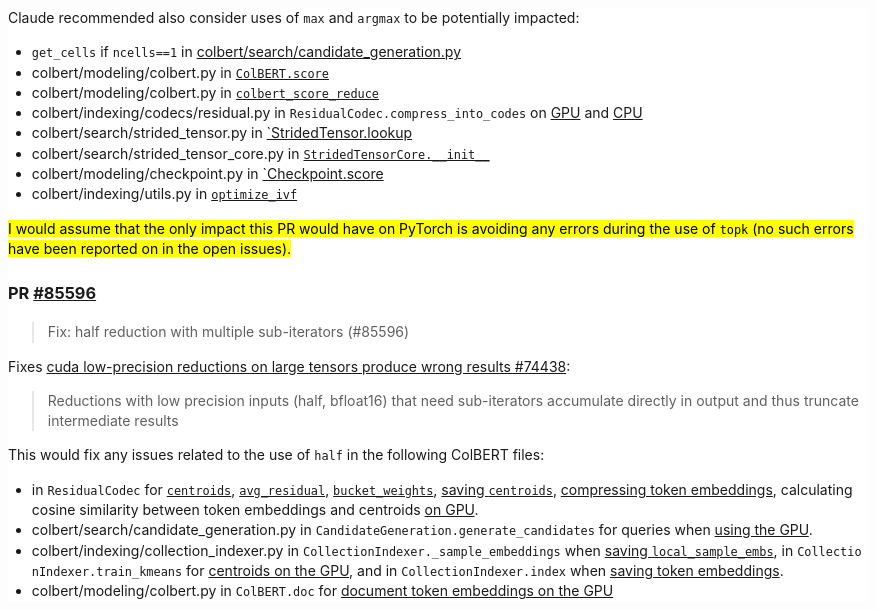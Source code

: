 Claude recommended also consider uses of `max` and `argmax` to be potentially impacted:

-  `get_cells` if `ncells==1` in [colbert/search/candidate_generation.py](https://github.com/stanford-futuredata/ColBERT/blob/8627585ad290c21720eaa54e325e7c8c301d15f6/colbert/search/candidate_generation.py#L15)
- colbert/modeling/colbert.py in [`ColBERT.score`](https://github.com/stanford-futuredata/ColBERT/blob/8627585ad290c21720eaa54e325e7c8c301d15f6/colbert/modeling/colbert.py#L121)
- colbert/modeling/colbert.py in [`colbert_score_reduce`](https://github.com/stanford-futuredata/ColBERT/blob/8627585ad290c21720eaa54e325e7c8c301d15f6/colbert/modeling/colbert.py#L135)
- colbert/indexing/codecs/residual.py in `ResidualCodec.compress_into_codes` on [GPU](https://github.com/stanford-futuredata/ColBERT/blob/8627585ad290c21720eaa54e325e7c8c301d15f6/colbert/indexing/codecs/residual.py#L215) and [CPU](https://github.com/stanford-futuredata/ColBERT/blob/8627585ad290c21720eaa54e325e7c8c301d15f6/colbert/indexing/codecs/residual.py#L217)
- colbert/search/strided_tensor.py in [`StridedTensor.lookup](https://github.com/stanford-futuredata/ColBERT/blob/8627585ad290c21720eaa54e325e7c8c301d15f6/colbert/search/strided_tensor.py#L74)
- colbert/search/strided_tensor_core.py in [`StridedTensorCore.__init__`](https://github.com/stanford-futuredata/ColBERT/blob/8627585ad290c21720eaa54e325e7c8c301d15f6/colbert/search/strided_tensor_core.py#L27)
- colbert/modeling/checkpoint.py in [`Checkpoint.score](https://github.com/stanford-futuredata/ColBERT/blob/8627585ad290c21720eaa54e325e7c8c301d15f6/colbert/modeling/checkpoint.py#L215)
- colbert/indexing/utils.py in [`optimize_ivf`](https://github.com/stanford-futuredata/ColBERT/blob/8627585ad290c21720eaa54e325e7c8c301d15f6/colbert/indexing/utils.py#L48)


<mark>I would assume that the only impact this PR would have on PyTorch is avoiding any errors during the use of `topk` (no such errors have been reported on in the open issues).</mark>

### PR [#85596](https://github.com/pytorch/pytorch/pull/85596)

> Fix: half reduction with multiple sub-iterators (#85596)

Fixes [cuda low-precision reductions on large tensors produce wrong results #74438](https://github.com/pytorch/pytorch/issues/74438): 

> Reductions with low precision inputs (half, bfloat16) that need sub-iterators accumulate directly in output and thus truncate intermediate results

This would fix any issues related to the use of `half` in the following ColBERT files:

- in `ResidualCodec` for [`centroids`](https://github.com/stanford-futuredata/ColBERT/blob/8627585ad290c21720eaa54e325e7c8c301d15f6/colbert/indexing/codecs/residual.py#L27), [`avg_residual`](https://github.com/stanford-futuredata/ColBERT/blob/8627585ad290c21720eaa54e325e7c8c301d15f6/colbert/indexing/codecs/residual.py#L35), [`bucket_weights`](https://github.com/stanford-futuredata/ColBERT/blob/8627585ad290c21720eaa54e325e7c8c301d15f6/colbert/indexing/codecs/residual.py#L40), [saving `centroids`](https://github.com/stanford-futuredata/ColBERT/blob/8627585ad290c21720eaa54e325e7c8c301d15f6/colbert/indexing/codecs/residual.py#L159), [compressing token embeddings](https://github.com/stanford-futuredata/ColBERT/blob/8627585ad290c21720eaa54e325e7c8c301d15f6/colbert/indexing/codecs/residual.py#L172), calculating cosine similarity between token embeddings and centroids [on GPU](https://github.com/stanford-futuredata/ColBERT/blob/8627585ad290c21720eaa54e325e7c8c301d15f6/colbert/indexing/codecs/residual.py#L215).
- colbert/search/candidate_generation.py in `CandidateGeneration.generate_candidates` for queries when [using the GPU](https://github.com/stanford-futuredata/ColBERT/blob/8627585ad290c21720eaa54e325e7c8c301d15f6/colbert/search/candidate_generation.py#L52).
- colbert/indexing/collection_indexer.py in `CollectionIndexer._sample_embeddings` when [saving `local_sample_embs`](https://github.com/stanford-futuredata/ColBERT/blob/8627585ad290c21720eaa54e325e7c8c301d15f6/colbert/indexing/collection_indexer.py#L181), in `CollectionIndexer.train_kmeans` for [centroids on the GPU](https://github.com/stanford-futuredata/ColBERT/blob/8627585ad290c21720eaa54e325e7c8c301d15f6/colbert/indexing/collection_indexer.py#L308), and in `CollectionIndexer.index` when [saving token embeddings](https://github.com/stanford-futuredata/ColBERT/blob/8627585ad290c21720eaa54e325e7c8c301d15f6/colbert/indexing/collection_indexer.py#L370).
- colbert/modeling/colbert.py in `ColBERT.doc` for [document token embeddings on the GPU](https://github.com/stanford-futuredata/ColBERT/blob/8627585ad290c21720eaa54e325e7c8c301d15f6/colbert/modeling/colbert.py#L106)
